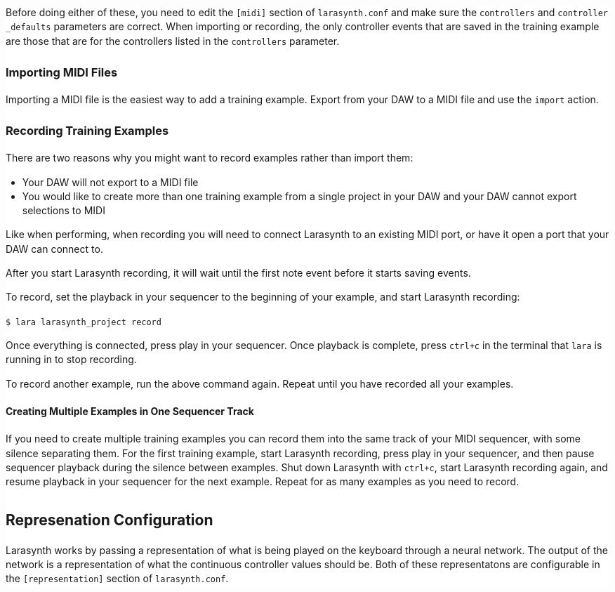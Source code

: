 Before doing either of these, you need to edit the `[midi]` section of
`larasynth.conf` and make sure the `controllers` and `controller_defaults`
parameters are correct. When importing or recording, the only controller events
that are saved in the training example are those that are for the controllers
listed in the `controllers` parameter.

### Importing MIDI Files

Importing a MIDI file is the easiest way to add a training example. Export from
your DAW to a MIDI file and use the `import` action.

### Recording Training Examples

There are two reasons why you might want to record examples rather than import
them:

* Your DAW will not export to a MIDI file
* You would like to create more than one training example from a single project
in your DAW and your DAW cannot export selections to MIDI

Like when performing, when recording you will need to connect Larasynth to an
existing MIDI port, or have it open a port that your DAW can connect to.

After you start Larasynth recording, it will wait until the first note event
before it starts saving events.

To record, set the playback in your sequencer to the beginning of your
example, and start Larasynth recording:

```
$ lara larasynth_project record
```

Once everything is connected, press play in your sequencer. Once playback is
complete, press `ctrl+c` in the terminal that `lara` is running in to stop
recording.

To record another example, run the above command again. Repeat until you have
recorded all your examples.

#### Creating Multiple Examples in One Sequencer Track

If you need to create multiple training examples you can record them into the
same track of your MIDI sequencer, with some silence separating them. For the
first training example, start Larasynth recording, press play in your
sequencer, and then pause sequencer playback during the silence between
examples. Shut down Larasynth with `ctrl+c`, start Larasynth recording again,
and resume playback in your sequencer for the next example. Repeat for as many
examples as you need to record.

## Represenation Configuration

Larasynth works by passing a representation of what is being played on the
keyboard through a neural network. The output of the network is a
representation of what the continuous controller values should be. Both of
these representatons are configurable in the `[representation]` section of
`larasynth.conf`.
